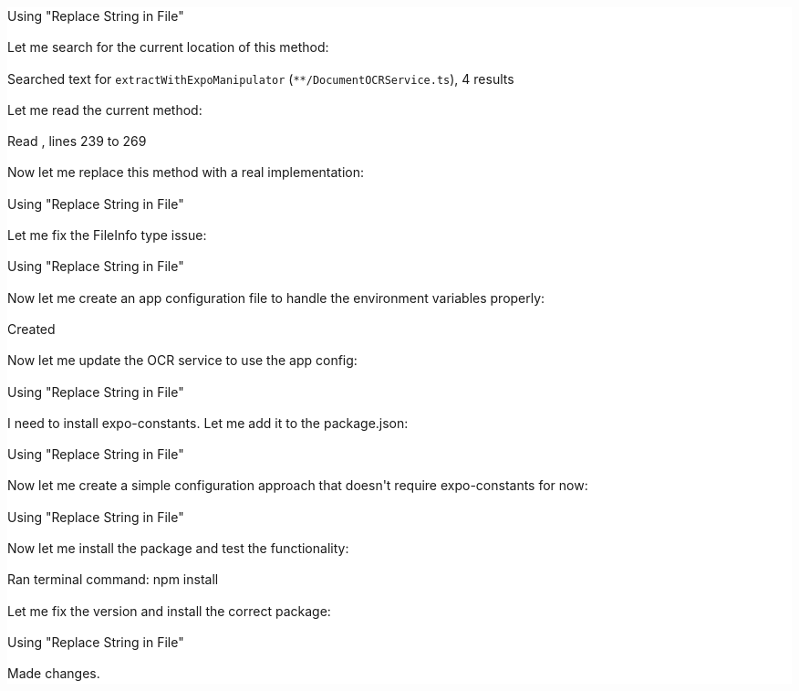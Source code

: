 Using "Replace String in File"

Let me search for the current location of this method: 

Searched text for `extractWithExpoManipulator` (`**/DocumentOCRService.ts`), 4 results

Let me read the current method: 

Read [](file:///c%3A/projects/docsshelf-v5/src/services/documents/DocumentOCRService.ts#239-239), lines 239 to 269

Now let me replace this method with a real implementation: 

Using "Replace String in File"


```

```
Let me fix the FileInfo type issue: 

Using "Replace String in File"


```

```
Now let me create an app configuration file to handle the environment variables properly: 

Created [](file:///c%3A/projects/docsshelf-v5/app.config.js)

Now let me update the OCR service to use the app config: 

Using "Replace String in File"


```

```
I need to install expo-constants. Let me add it to the package.json: 

Using "Replace String in File"


```

```
Now let me create a simple configuration approach that doesn't require expo-constants for now: 

Using "Replace String in File"


```

```
Now let me install the package and test the functionality: 

Ran terminal command: npm install

Let me fix the version and install the correct package: 

Using "Replace String in File"

Made changes.
